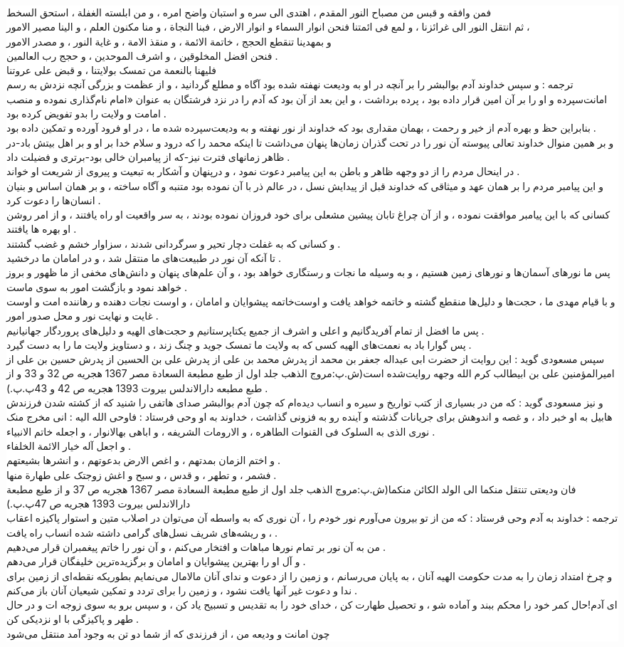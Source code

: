 فمن وافقه و قبس من مصباح النور المقدم ، اهتدی الی سره و استبان واضح امره ، و من ابلسته الغفلة ، استحق السخط  
ثم انتقل النور الی غرائزنا ، و لمع فی ائمتنا فنحن انوار السماء و انوار الارض ، فبنا النجاة ، و منا مکنون العلم ، و الینا مصیر الامور ،  
و بمهدینا تنقطع الحجج ، خاتمة الائمة ، و منقذ الامة ، و غایة النور ، و مصدر الامور  
فنحن افضل المخلوقین ، و اشرف الموحدین ، و حجج رب العالمین .  
فلیهنا بالنعمة من تمسک بولایتنا ، و قبض علی عروتنا  
ترجمه : و سپس خداوند آدم بوالبشر را بر آنچه در او به ودیعت نهفته شده بود آگاه و مطلع گردانید ، و از عظمت و بزرگی آنچه نزدش به رسم امانت‌سپرده و او را بر آن امین قرار داده بود ، پرده برداشت ، و این بعد از آن بود که آدم را در نزد فرشتگان به عنوان «امام نام‌گذاری نموده و منصب امامت و ولایت را بدو تفویض کرده بود .  
بنابراین حظ و بهره آدم از خیر و رحمت ، بهمان مقداری بود که خداوند از نور نهفته و به ودیعت‌سپرده شده ما ، در او فرود آورده و تمکین داده بود .  
و بر همین منوال خداوند تعالی پیوسته آن نور را در تحت گذران زمان‌ها پنهان می‌داشت تا اینکه محمد را که درود و سلام خدا بر او و بر اهل بیتش باد-در ظاهر زمانهای فترت نیز-که از پیامبران خالی بود-برتری و فضیلت داد .  
در اینحال مردم را از دو وجهه ظاهر و باطن به این پیامبر دعوت نمود ، و درپنهان و آشکار به تبعیت و پیروی از شریعت او خواند .  
و این پیامبر مردم را بر همان عهد و میثاقی که خداوند قبل از پیدایش نسل ، در عالم ذر با آن نموده بود متنبه و آگاه ساخته ، و بر همان اساس و بنیان انسان‌ها را دعوت کرد .  
کسانی که با این پیامبر موافقت نموده ، و از آن چراغ تابان پیشین مشعلی برای خود فروزان نموده بودند ، به سر واقعیت او راه یافتند ، و از امر روشن او بهره ها یافتند .  
و کسانی که به غفلت دچار تحیر و سرگردانی شدند ، سزاوار خشم و غضب گشتند .  
تا آنکه آن نور در طبیعت‌های ما منتقل شد ، و در امامان ما درخشید .  
پس ما نورهای آسمان‌ها و نورهای زمین هستیم ، و به وسیله ما نجات و رستگاری خواهد بود ، و آن علم‌های پنهان و دانش‌های مخفی از ما ظهور و بروز خواهد نمود و بازگشت امور به سوی ماست .  
و با قیام مهدی ما ، حجت‌ها و دلیل‌ها منقطع گشته و خاتمه خواهد یافت و اوست‌خاتمه پیشوایان و امامان ، و اوست نجات دهنده و رهاننده امت و اوست غایت و نهایت نور و محل صدور امور .  
پس ما افضل از تمام آفریدگانیم و اعلی و اشرف از جمیع یکتاپرستانیم و حجت‌های الهیه و دلیل‌های پروردگار جهانیانیم .  
پس گوارا باد به نعمت‌های الهیه کسی که به ولایت ما تمسک جوید و چنگ زند ، و دستاویز ولایت ما را به دست گیرد .  
سپس مسعودی گوید : این روایت از حضرت ابی عبداله جعفر بن محمد از پدرش محمد بن علی از پدرش علی بن الحسین از پدرش حسین بن علی از امیرالمؤمنین علی بن ابیطالب کرم الله وجهه روایت‌شده است(ش.پ:مروج الذهب جلد اول از طبع مطبعة السعادة مصر 1367 هجریه ص 32 و 33 و از طبع مطبعه دارالاندلس بیروت 1393 هجریه ص 42 و 43پ.پ.) .  
و نیز مسعودی گوید : که من در بسیاری از کتب تواریخ و سیره و انساب دیده‌ام که چون آدم بوالبشر صدای هاتفی را شنید که از کشته شدن فرزندش هابیل به او خبر داد ، و غصه و اندوهش برای جریانات گذشته و آینده رو به فزونی گذاشت ، خداوند به او وحی فرستاد : فاوحی الله الیه : انی مخرج منک نوری الذی به السلوک فی القنوات الطاهره ، و الارومات الشریفه ، و اباهی بهالانوار ، و اجعله خاتم الانبیاء .  
و اجعل آله خیار الائمة الخلفاء .  
و اختم الزمان بمدتهم ، و اغص الارض بدعوتهم ، و انشرها بشیعتهم .  
فشمر ، و تطهر ، و قدس ، و سبح و اغش زوجتک علی طهارة منها .  
فان ودیعتی تنتقل منکما الی الولد الکائن منکما(ش.پ:مروج الذهب جلد اول از طبع مطبعة السعادة مصر 1367 هجریه ص 37 و از طبع مطبعة دارالاندلس بیروت 1393 هجریه ص 47پ.پ.)  
ترجمه : خداوند به آدم وحی فرستاد : که من از تو بیرون می‌آورم نور خودم را ، آن نوری که به واسطه آن می‌توان در اصلاب متین و استوار پاکیزه اعقاب ، و ریشه‌های شریف نسل‌های گرامی داشته شده انساب راه یافت .  
من به آن نور بر تمام نورها مباهات و افتخار می‌کنم ، و آن نور را خاتم پیغمبران قرار می‌دهیم .  
و آل او را بهترین پیشوایان و امامان و برگزیده‌ترین خلیفگان قرار می‌دهم .  
و چرخ امتداد زمان را به مدت حکومت الهیه آنان ، به پایان می‌رسانم ، و زمین را از دعوت و ندای آنان مالامال می‌نمایم بطوریکه نقطه‌ای از زمین برای ندا و دعوت غیر آنها یافت نشود ، و زمین را برای تردد و تمکین شیعیان آنان باز می‌کنم .  
ای آدم!حال کمر خود را محکم ببند و آماده شو ، و تحصیل طهارت کن ، خدای خود را به تقدیس و تسبیح یاد کن ، و سپس برو به سوی زوجه ات و در حال طهر و پاکیزگی با او نزدیکی کن .  
چون امانت و ودیعه من ، از فرزندی که از شما دو تن به وجود آمد منتقل می‌شود
